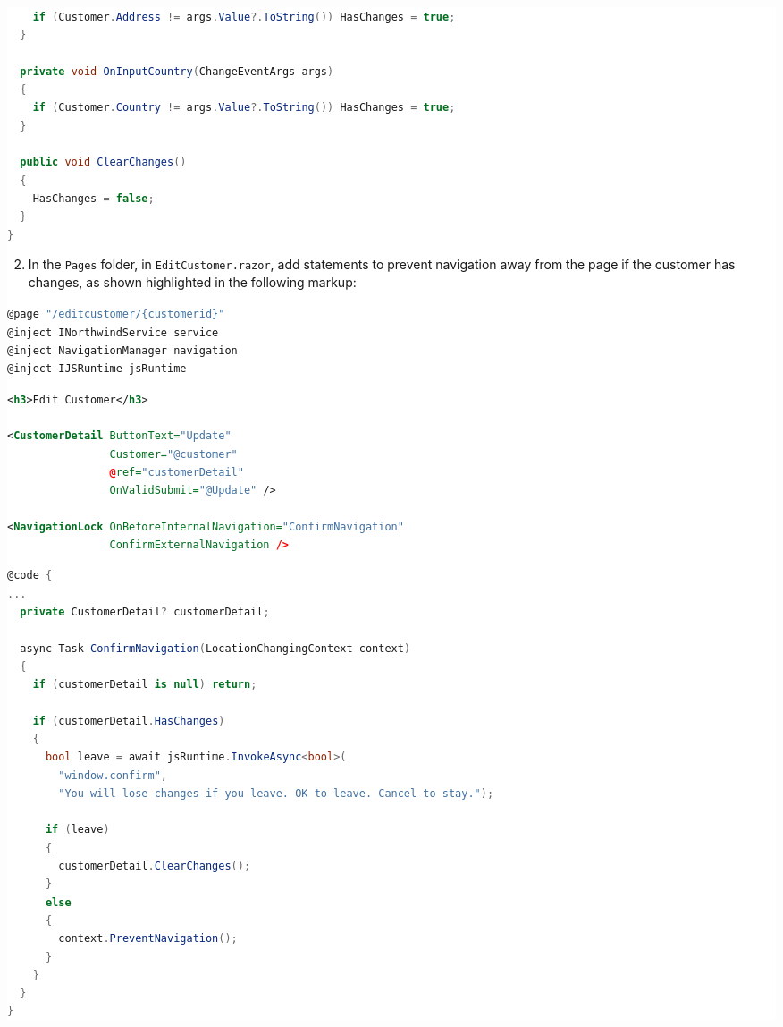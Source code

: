 ```cs
    if (Customer.Address != args.Value?.ToString()) HasChanges = true;
  }

  private void OnInputCountry(ChangeEventArgs args)
  {
    if (Customer.Country != args.Value?.ToString()) HasChanges = true;
  }

  public void ClearChanges()
  {
    HasChanges = false;
  }
}
```

2.	In the `Pages` folder, in `EditCustomer.razor`, add statements to prevent navigation away from the page if the customer has changes, as shown highlighted in the following markup:

```cs
@page "/editcustomer/{customerid}" 
@inject INorthwindService service 
@inject NavigationManager navigation
@inject IJSRuntime jsRuntime
```
```xml
<h3>Edit Customer</h3>

<CustomerDetail ButtonText="Update"
                Customer="@customer" 
                @ref="customerDetail"
                OnValidSubmit="@Update" />

<NavigationLock OnBeforeInternalNavigation="ConfirmNavigation" 
                ConfirmExternalNavigation />
```
```cs
@code {
...
  private CustomerDetail? customerDetail;

  async Task ConfirmNavigation(LocationChangingContext context)
  {
    if (customerDetail is null) return;

    if (customerDetail.HasChanges)
    {
      bool leave = await jsRuntime.InvokeAsync<bool>(
        "window.confirm",
        "You will lose changes if you leave. OK to leave. Cancel to stay.");

      if (leave)
      {
        customerDetail.ClearChanges();
      }
      else
      {
        context.PreventNavigation();
      }
    }
  }
}
```
